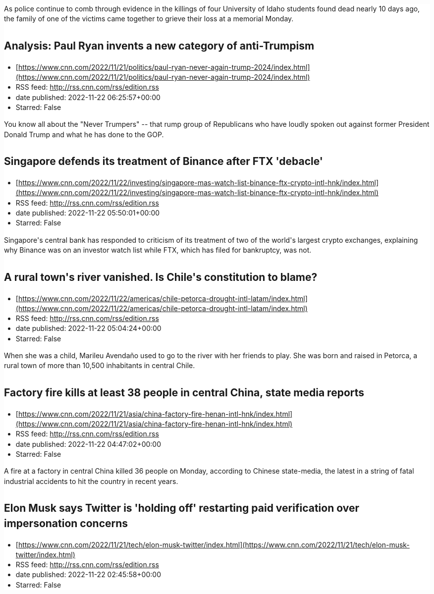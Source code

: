 As police continue to comb through evidence in the killings of four University of Idaho students found dead nearly 10 days ago, the family of one of the victims came together to grieve their loss at a memorial Monday.

## Analysis: Paul Ryan invents a new category of anti-Trumpism
 - [https://www.cnn.com/2022/11/21/politics/paul-ryan-never-again-trump-2024/index.html](https://www.cnn.com/2022/11/21/politics/paul-ryan-never-again-trump-2024/index.html)
 - RSS feed: http://rss.cnn.com/rss/edition.rss
 - date published: 2022-11-22 06:25:57+00:00
 - Starred: False

You know all about the "Never Trumpers" -- that rump group of Republicans who have loudly spoken out against former President Donald Trump and what he has done to the GOP.

## Singapore defends its treatment of Binance after FTX 'debacle'
 - [https://www.cnn.com/2022/11/22/investing/singapore-mas-watch-list-binance-ftx-crypto-intl-hnk/index.html](https://www.cnn.com/2022/11/22/investing/singapore-mas-watch-list-binance-ftx-crypto-intl-hnk/index.html)
 - RSS feed: http://rss.cnn.com/rss/edition.rss
 - date published: 2022-11-22 05:50:01+00:00
 - Starred: False

Singapore's central bank has responded to criticism of its treatment of two of the world's largest crypto exchanges, explaining why Binance was on an investor watch list while FTX, which has filed for bankruptcy, was not.

## A rural town's river vanished. Is Chile's constitution to blame?
 - [https://www.cnn.com/2022/11/22/americas/chile-petorca-drought-intl-latam/index.html](https://www.cnn.com/2022/11/22/americas/chile-petorca-drought-intl-latam/index.html)
 - RSS feed: http://rss.cnn.com/rss/edition.rss
 - date published: 2022-11-22 05:04:24+00:00
 - Starred: False

When she was a child, Marileu Avendaño used to go to the river with her friends to play. She was born and raised in Petorca, a rural town of more than 10,500 inhabitants in central Chile.

## Factory fire kills at least 38 people in central China, state media reports
 - [https://www.cnn.com/2022/11/21/asia/china-factory-fire-henan-intl-hnk/index.html](https://www.cnn.com/2022/11/21/asia/china-factory-fire-henan-intl-hnk/index.html)
 - RSS feed: http://rss.cnn.com/rss/edition.rss
 - date published: 2022-11-22 04:47:02+00:00
 - Starred: False

A fire at a factory in central China killed 36 people on Monday, according to Chinese state-media, the latest in a string of fatal industrial accidents to hit the country in recent years.

## Elon Musk says Twitter is 'holding off' restarting paid verification over impersonation concerns
 - [https://www.cnn.com/2022/11/21/tech/elon-musk-twitter/index.html](https://www.cnn.com/2022/11/21/tech/elon-musk-twitter/index.html)
 - RSS feed: http://rss.cnn.com/rss/edition.rss
 - date published: 2022-11-22 02:45:58+00:00
 - Starred: False
